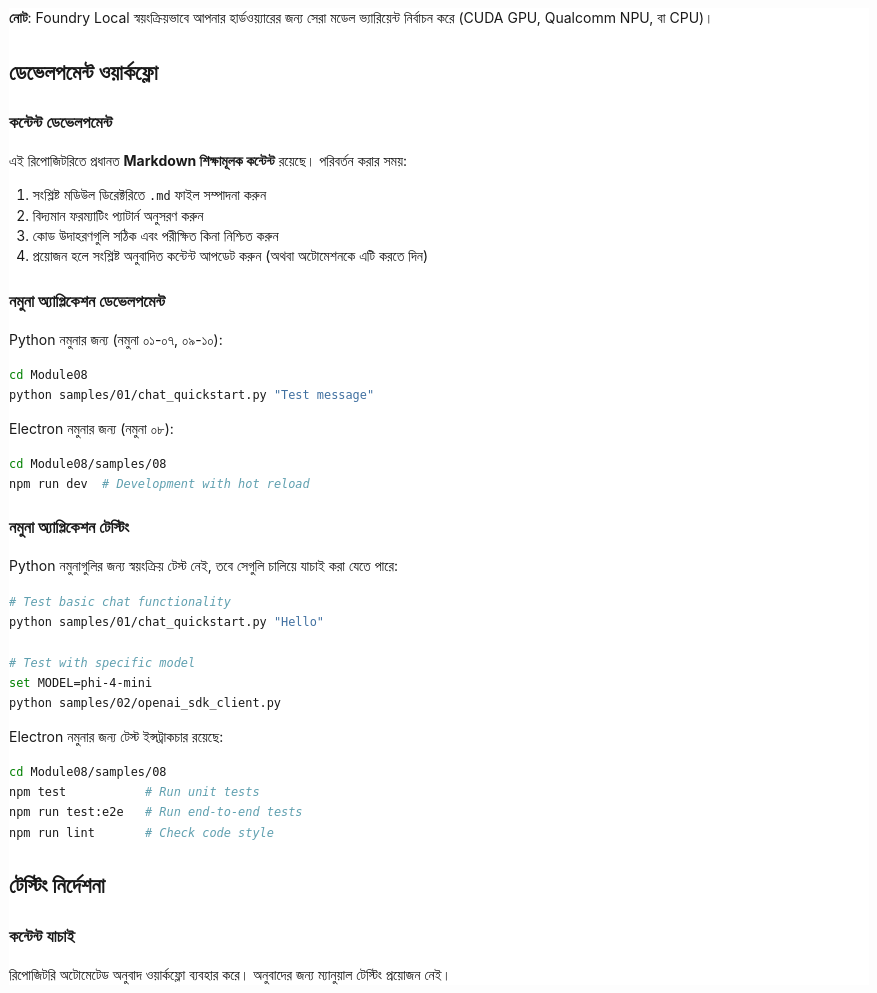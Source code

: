 **নোট**: Foundry Local স্বয়ংক্রিয়ভাবে আপনার হার্ডওয়্যারের জন্য সেরা মডেল ভ্যারিয়েন্ট নির্বাচন করে (CUDA GPU, Qualcomm NPU, বা CPU)।

## ডেভেলপমেন্ট ওয়ার্কফ্লো

### কন্টেন্ট ডেভেলপমেন্ট

এই রিপোজিটরিতে প্রধানত **Markdown শিক্ষামূলক কন্টেন্ট** রয়েছে। পরিবর্তন করার সময়:

1. সংশ্লিষ্ট মডিউল ডিরেক্টরিতে `.md` ফাইল সম্পাদনা করুন
2. বিদ্যমান ফরম্যাটিং প্যাটার্ন অনুসরণ করুন
3. কোড উদাহরণগুলি সঠিক এবং পরীক্ষিত কিনা নিশ্চিত করুন
4. প্রয়োজন হলে সংশ্লিষ্ট অনুবাদিত কন্টেন্ট আপডেট করুন (অথবা অটোমেশনকে এটি করতে দিন)

### নমুনা অ্যাপ্লিকেশন ডেভেলপমেন্ট

Python নমুনার জন্য (নমুনা ০১-০৭, ০৯-১০):
```bash
cd Module08
python samples/01/chat_quickstart.py "Test message"
```

Electron নমুনার জন্য (নমুনা ০৮):
```bash
cd Module08/samples/08
npm run dev  # Development with hot reload
```

### নমুনা অ্যাপ্লিকেশন টেস্টিং

Python নমুনাগুলির জন্য স্বয়ংক্রিয় টেস্ট নেই, তবে সেগুলি চালিয়ে যাচাই করা যেতে পারে:
```bash
# Test basic chat functionality
python samples/01/chat_quickstart.py "Hello"

# Test with specific model
set MODEL=phi-4-mini
python samples/02/openai_sdk_client.py
```

Electron নমুনার জন্য টেস্ট ইন্সট্রাকচার রয়েছে:
```bash
cd Module08/samples/08
npm test           # Run unit tests
npm run test:e2e   # Run end-to-end tests
npm run lint       # Check code style
```

## টেস্টিং নির্দেশনা

### কন্টেন্ট যাচাই

রিপোজিটরি অটোমেটেড অনুবাদ ওয়ার্কফ্লো ব্যবহার করে। অনুবাদের জন্য ম্যানুয়াল টেস্টিং প্রয়োজন নেই।
